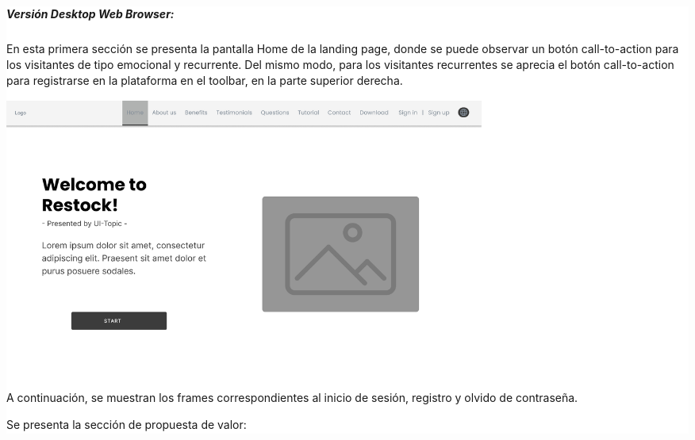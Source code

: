 ##### Versión Desktop Web Browser:

En esta primera sección se presenta la pantalla Home de la landing page, donde se puede observar un botón call-to-action para los visitantes de tipo emocional y recurrente. Del mismo modo, para los visitantes recurrentes se aprecia el botón call-to-action para registrarse en la plataforma en el toolbar, en la parte superior derecha.

<img src="assets/images/cap4/landing-page/wireframes/desktop/LP-1.png" alt="Home" width="600px">

A continuación, se muestran los frames correspondientes al inicio de sesión, registro y olvido de contraseña.

Se presenta la sección de propuesta de valor:
